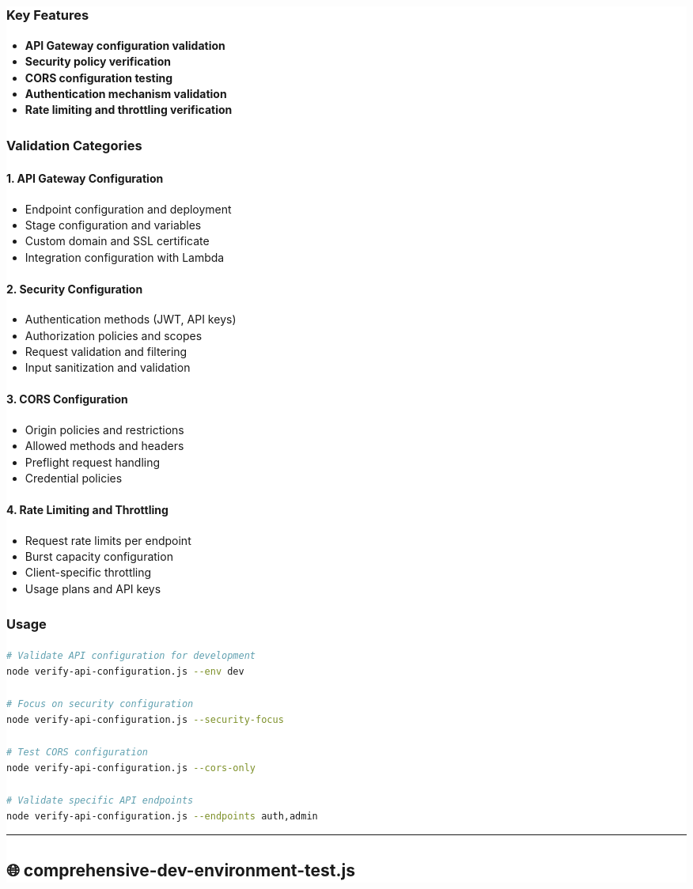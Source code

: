 ### Key Features
- **API Gateway configuration validation**
- **Security policy verification**
- **CORS configuration testing**
- **Authentication mechanism validation**
- **Rate limiting and throttling verification**

### Validation Categories

#### 1. API Gateway Configuration
- Endpoint configuration and deployment
- Stage configuration and variables
- Custom domain and SSL certificate
- Integration configuration with Lambda

#### 2. Security Configuration
- Authentication methods (JWT, API keys)
- Authorization policies and scopes
- Request validation and filtering
- Input sanitization and validation

#### 3. CORS Configuration
- Origin policies and restrictions
- Allowed methods and headers
- Preflight request handling
- Credential policies

#### 4. Rate Limiting and Throttling
- Request rate limits per endpoint
- Burst capacity configuration
- Client-specific throttling
- Usage plans and API keys

### Usage

```bash
# Validate API configuration for development
node verify-api-configuration.js --env dev

# Focus on security configuration
node verify-api-configuration.js --security-focus

# Test CORS configuration
node verify-api-configuration.js --cors-only

# Validate specific API endpoints
node verify-api-configuration.js --endpoints auth,admin
```

---

## 🌐 comprehensive-dev-environment-test.js
